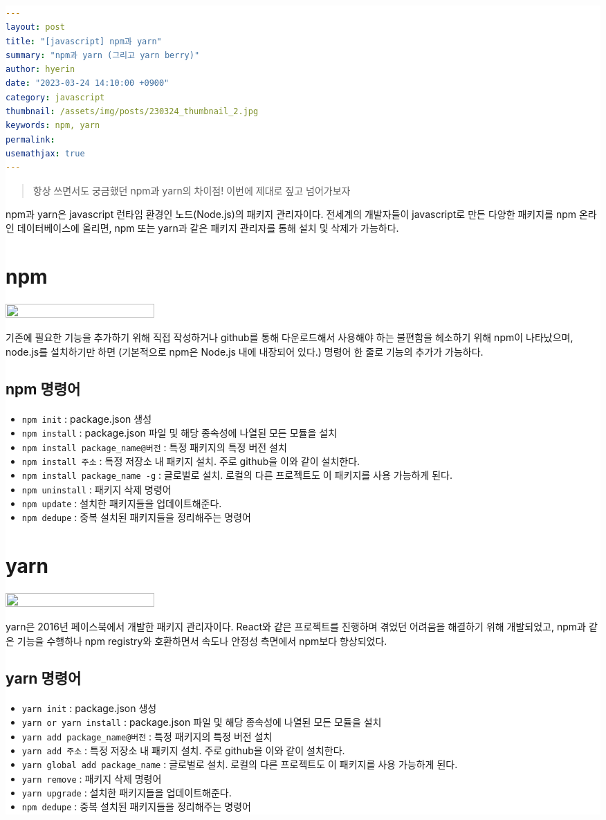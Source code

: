 ```yaml
---
layout: post
title: "[javascript] npm과 yarn"
summary: "npm과 yarn (그리고 yarn berry)"
author: hyerin
date: "2023-03-24 14:10:00 +0900"
category: javascript
thumbnail: /assets/img/posts/230324_thumbnail_2.jpg
keywords: npm, yarn
permalink:
usemathjax: true
---
```


> 항상 쓰면서도 궁금했던 npm과 yarn의 차이점! 이번에 제대로 짚고 넘어가보자

npm과 yarn은 javascript 런타임 환경인 노드(Node.js)의 패키지 관리자이다. 전세계의 개발자들이 javascript로 만든 다양한 패키지를 npm 온라인 데이터베이스에 올리면, npm 또는 yarn과 같은 패키지 관리자를 통해 설치 및 삭제가 가능하다.

# npm

<img src="https://velog.velcdn.com/images%2Fyoojinpark%2Fpost%2F4f157ebe-e6c1-4f7e-a827-935002c536a2%2FNpm-logo.svg" width="50%" height="70%" />

기존에 필요한 기능을 추가하기 위해 직접 작성하거나 github를 통해 다운로드해서 사용해야 하는 불편함을 헤소하기 위해 npm이 나타났으며, node.js를 설치하기만 하면 (기본적으로 npm은 Node.js 내에 내장되어 있다.) 명령어 한 줄로 기능의 추가가 가능하다.

## npm 명령어

- `npm init` : package.json 생성
- `npm install` : package.json 파일 및 해당 종속성에 나열된 모든 모듈을 설치
- `npm install package_name@버전` : 특정 패키지의 특정 버전 설치
- `npm install 주소` : 특정 저장소 내 패키지 설치. 주로 github을 이와 같이 설치한다.
- `npm install package_name -g` : 글로벌로 설치. 로컬의 다른 프로젝트도 이 패키지를 사용 가능하게 된다.
- `npm uninstall` : 패키지 삭제 명령어
- `npm update` : 설치한 패키지들을 업데이트해준다.
- `npm dedupe` : 중복 설치된 패키지들을 정리해주는 명령어

# yarn

<img src="https://velog.velcdn.com/images/jma1020/post/2d37acfe-2025-4efd-bda4-6ea074b37374/image.png" width="50%" height="70%" />

yarn은 2016년 페이스북에서 개발한 패키지 관리자이다. React와 같은 프로젝트를 진행하며 겪었던 어려움을 해결하기 위해 개발되었고, npm과 같은 기능을 수행하나 npm registry와 호환하면서 속도나 안정성 측면에서 npm보다 향상되었다.

## yarn 명령어

- `yarn init` : package.json 생성
- `yarn or yarn install` : package.json 파일 및 해당 종속성에 나열된 모든 모듈을 설치
- `yarn add package_name@버전` : 특정 패키지의 특정 버전 설치
- `yarn add 주소` : 특정 저장소 내 패키지 설치. 주로 github을 이와 같이 설치한다.
- `yarn global add package_name` : 글로벌로 설치. 로컬의 다른 프로젝트도 이 패키지를 사용 가능하게 된다.
- `yarn remove` : 패키지 삭제 명령어
- `yarn upgrade` : 설치한 패키지들을 업데이트해준다.
- `npm dedupe` : 중복 설치된 패키지들을 정리해주는 명령어
